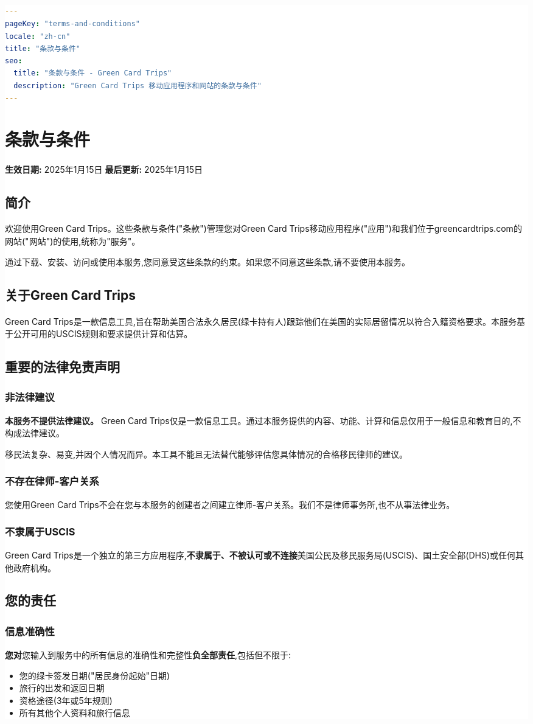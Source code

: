 ```yaml
---
pageKey: "terms-and-conditions"
locale: "zh-cn"
title: "条款与条件"
seo:
  title: "条款与条件 - Green Card Trips"
  description: "Green Card Trips 移动应用程序和网站的条款与条件"
---
```

# 条款与条件

**生效日期:** 2025年1月15日
**最后更新:** 2025年1月15日

## 简介

欢迎使用Green Card Trips。这些条款与条件("条款")管理您对Green Card Trips移动应用程序("应用")和我们位于greencardtrips.com的网站("网站")的使用,统称为"服务"。

通过下载、安装、访问或使用本服务,您同意受这些条款的约束。如果您不同意这些条款,请不要使用本服务。

## 关于Green Card Trips

Green Card Trips是一款信息工具,旨在帮助美国合法永久居民(绿卡持有人)跟踪他们在美国的实际居留情况以符合入籍资格要求。本服务基于公开可用的USCIS规则和要求提供计算和估算。

## 重要的法律免责声明

### 非法律建议

**本服务不提供法律建议。** Green Card Trips仅是一款信息工具。通过本服务提供的内容、功能、计算和信息仅用于一般信息和教育目的,不构成法律建议。

移民法复杂、易变,并因个人情况而异。本工具不能且无法替代能够评估您具体情况的合格移民律师的建议。

### 不存在律师-客户关系

您使用Green Card Trips不会在您与本服务的创建者之间建立律师-客户关系。我们不是律师事务所,也不从事法律业务。

### 不隶属于USCIS

Green Card Trips是一个独立的第三方应用程序,**不隶属于、不被认可或不连接**美国公民及移民服务局(USCIS)、国土安全部(DHS)或任何其他政府机构。

## 您的责任

### 信息准确性

**您对**您输入到服务中的所有信息的准确性和完整性**负全部责任**,包括但不限于:

- 您的绿卡签发日期("居民身份起始"日期)
- 旅行的出发和返回日期
- 资格途径(3年或5年规则)
- 所有其他个人资料和旅行信息
